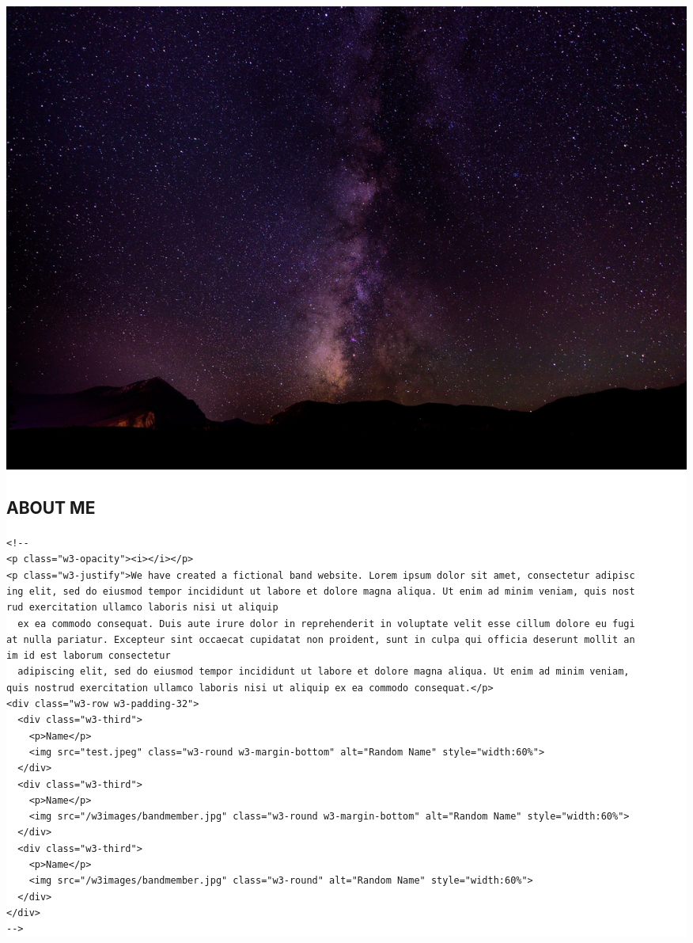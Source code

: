   <div class="mySlides w3-display-container w3-center">
  <img src="astronomy.jpg" class="w3-image w3-greyscale-min" style="width:100%">

  
  

  
  <div class="w3-container w3-content w3-center w3-padding-64" style="max-width:800px" id="band">
    <h2 class="w3-wide">ABOUT ME</h2>

    <!--
    <p class="w3-opacity"><i></i></p> 
    <p class="w3-justify">We have created a fictional band website. Lorem ipsum dolor sit amet, consectetur adipiscing elit, sed do eiusmod tempor incididunt ut labore et dolore magna aliqua. Ut enim ad minim veniam, quis nostrud exercitation ullamco laboris nisi ut aliquip
      ex ea commodo consequat. Duis aute irure dolor in reprehenderit in voluptate velit esse cillum dolore eu fugiat nulla pariatur. Excepteur sint occaecat cupidatat non proident, sunt in culpa qui officia deserunt mollit anim id est laborum consectetur
      adipiscing elit, sed do eiusmod tempor incididunt ut labore et dolore magna aliqua. Ut enim ad minim veniam, quis nostrud exercitation ullamco laboris nisi ut aliquip ex ea commodo consequat.</p>
    <div class="w3-row w3-padding-32">
      <div class="w3-third">
        <p>Name</p>
        <img src="test.jpeg" class="w3-round w3-margin-bottom" alt="Random Name" style="width:60%">
      </div>
      <div class="w3-third">
        <p>Name</p>
        <img src="/w3images/bandmember.jpg" class="w3-round w3-margin-bottom" alt="Random Name" style="width:60%">
      </div>
      <div class="w3-third">
        <p>Name</p>
        <img src="/w3images/bandmember.jpg" class="w3-round" alt="Random Name" style="width:60%">
      </div>
    </div>
    -->